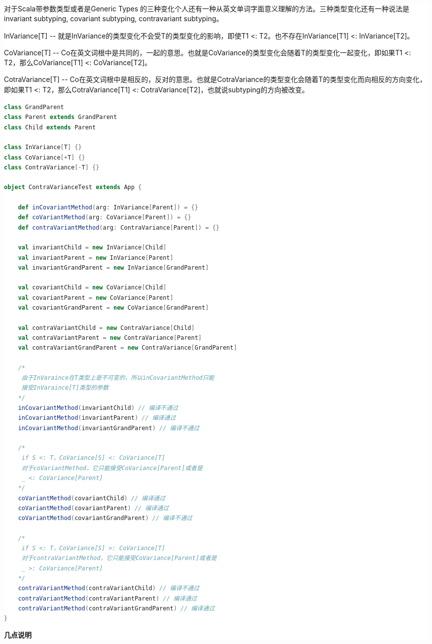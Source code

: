 对于Scala带参数类型或者是Generic Types 的三种变化个人还有一种从英文单词字面意义理解的方法。三种类型变化还有一种说法是invariant subtyping, covariant subtyping, contravariant subtyping。

InVariance[T] -- 就是InVariance的类型变化不会受T的类型变化的影响，即使T1 <: T2。也不存在InVariance[T1] <: InVariance[T2]。

CoVariance[T] -- Co在英文词根中是共同的，一起的意思。也就是CoVariance的类型变化会随着T的类型变化一起变化，即如果T1 <: T2，那么CoVariance[T1] <: CoVariance[T2]。

CotraVariance[T] -- Co在英文词根中是相反的，反对的意思。也就是CotraVariance的类型变化会随着T的类型变化而向相反的方向变化，即如果T1 <: T2，那么CotraVariance[T1] <: CotraVariance[T2]，也就说subtyping的方向被改变。

```scala
class GrandParent
class Parent extends GrandParent
class Child extends Parent

class InVariance[T] {}
class CoVariance[+T] {}
class ContraVariance[-T] {}

object ContraVarianceTest extends App {

	def inCovariantMethod(arg: InVariance[Parent]) = {}
	def coVariantMethod(arg: CoVariance[Parent]) = {}
	def contraVariantMethod(arg: ContraVariance[Parent]) = {}

	val invariantChild = new InVariance[Child]
	val invariantParent = new InVariance[Parent]
	val invariantGrandParent = new InVariance[GrandParent]

	val covariantChild = new CoVariance[Child]
	val covariantParent = new CoVariance[Parent]
	val covariantGrandParent = new CoVariance[GrandParent]

	val contraVariantChild = new ContraVariance[Child]
	val contraVariantParent = new ContraVariance[Parent]
	val contraVariantGrandParent = new ContraVariance[GrandParent]

	/*
	 由于InVaraince在T类型上是不可变的，所以inCovariantMethod只能
	 接受InVaraince[T]类型的参数
	*/
	inCovariantMethod(invariantChild) // 编译不通过
	inCovariantMethod(invariantParent) // 编译通过
	inCovariantMethod(invariantGrandParent) // 编译不通过

	/*
	 if S <: T，CoVariance[S] <: CoVariance[T]
	 对于coVariantMethod，它只能接受CoVariance[Parent]或者是
	 _ <: CoVariance[Parent]
	*/
	coVariantMethod(covariantChild) // 编译通过
	coVariantMethod(covariantParent) // 编译通过
	coVariantMethod(covariantGrandParent) // 编译不通过

	/*
	 if S <: T，CoVariance[S] >: CoVariance[T]
	 对于contraVariantMethod，它只能接受CoVariance[Parent]或者是
	 _ >: CoVariance[Parent]
	*/
	contraVariantMethod(contraVariantChild) // 编译不通过
	contraVariantMethod(contraVariantParent) // 编译通过
	contraVariantMethod(contraVariantGrandParent) // 编译通过
}
```
**几点说明**